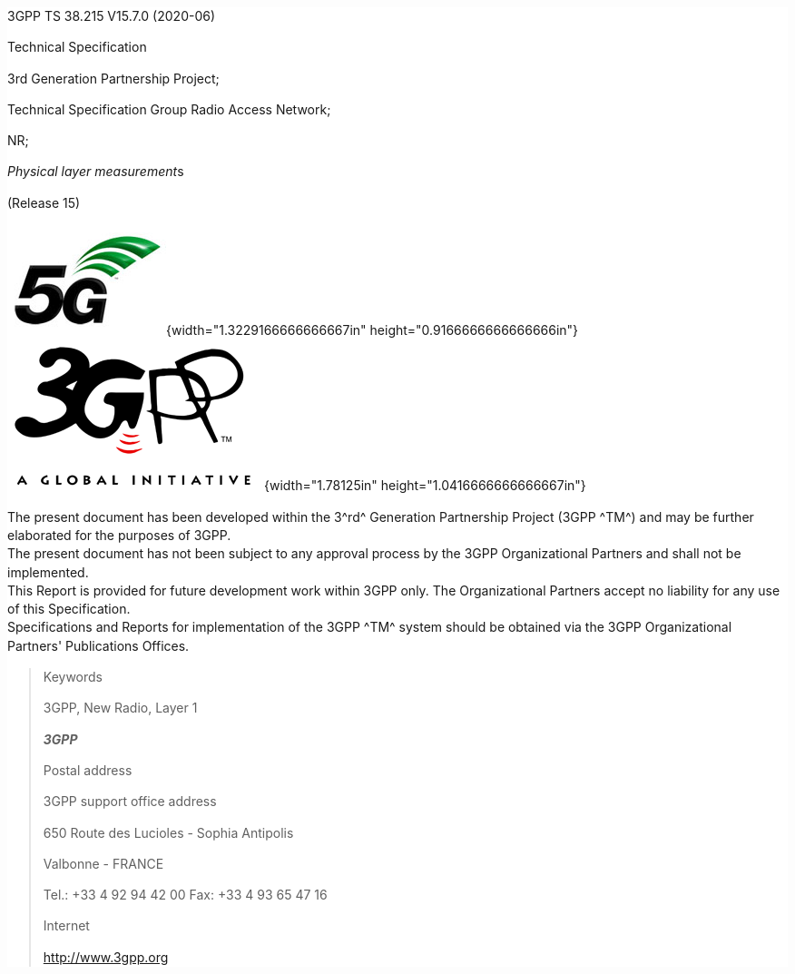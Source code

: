 3GPP TS 38.215 V15.7.0 (2020-06)

Technical Specification

3rd Generation Partnership Project;

Technical Specification Group Radio Access Network;

NR;

*Physical layer measurement*s

(Release 15)

![5G-logo\_175px](./media/image1.jpeg){width="1.3229166666666667in"
height="0.9166666666666666in"}
![3GPP-logo\_web](./media/image2.png){width="1.78125in"
height="1.0416666666666667in"}

The present document has been developed within the 3^rd^ Generation
Partnership Project (3GPP ^TM^) and may be further elaborated for the
purposes of 3GPP.\
The present document has not been subject to any approval process by the
3GPP Organizational Partners and shall not be implemented.\
This Report is provided for future development work within 3GPP only.
The Organizational Partners accept no liability for any use of this
Specification.\
Specifications and Reports for implementation of the 3GPP ^TM^ system
should be obtained via the 3GPP Organizational Partners\' Publications
Offices.

> Keywords
>
> 3GPP, New Radio, Layer 1
>
> ***3GPP***
>
> Postal address
>
> 3GPP support office address
>
> 650 Route des Lucioles - Sophia Antipolis
>
> Valbonne - FRANCE
>
> Tel.: +33 4 92 94 42 00 Fax: +33 4 93 65 47 16
>
> Internet
>
> <http://www.3gpp.org>
